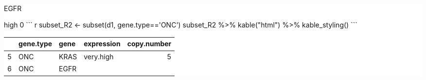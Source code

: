 EGFR
</td>
<td style="text-align:left;">
high
</td>
<td style="text-align:right;">
0
</td>
</tr>
</tbody>
</table>
``` r
subset_R2 <- subset(d1, gene.type=='ONC')
subset_R2 %>% kable("html") %>% kable_styling()
```

<table class="table" style="margin-left: auto; margin-right: auto;">
<thead>
<tr>
<th style="text-align:left;">
</th>
<th style="text-align:left;">
gene.type
</th>
<th style="text-align:left;">
gene
</th>
<th style="text-align:left;">
expression
</th>
<th style="text-align:right;">
copy.number
</th>
</tr>
</thead>
<tbody>
<tr>
<td style="text-align:left;">
5
</td>
<td style="text-align:left;">
ONC
</td>
<td style="text-align:left;">
KRAS
</td>
<td style="text-align:left;">
very.high
</td>
<td style="text-align:right;">
5
</td>
</tr>
<tr>
<td style="text-align:left;">
6
</td>
<td style="text-align:left;">
ONC
</td>
<td style="text-align:left;">
EGFR
</td>
<td style="text-align:left;">